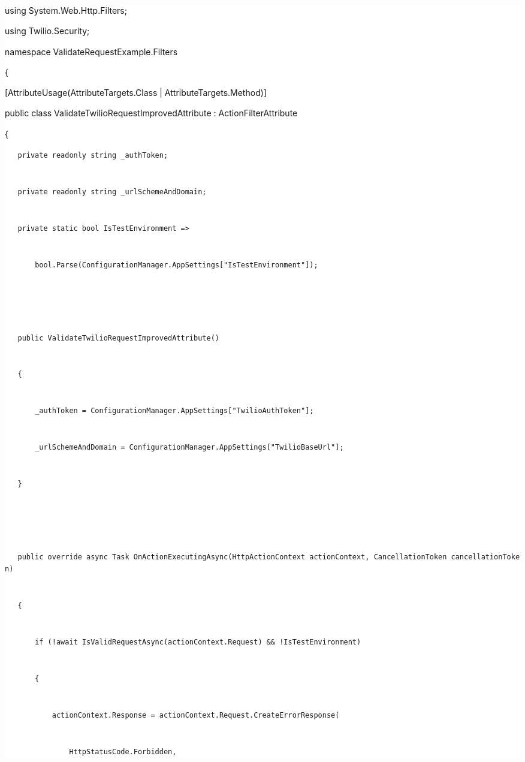 using System.Web.Http.Filters;


using Twilio.Security;





namespace ValidateRequestExample.Filters


{


   [AttributeUsage(AttributeTargets.Class | AttributeTargets.Method)]


   public class ValidateTwilioRequestImprovedAttribute : ActionFilterAttribute


   {


       private readonly string _authToken;


       private readonly string _urlSchemeAndDomain;


       private static bool IsTestEnvironment =>


           bool.Parse(ConfigurationManager.AppSettings["IsTestEnvironment"]);





       public ValidateTwilioRequestImprovedAttribute()


       {


           _authToken = ConfigurationManager.AppSettings["TwilioAuthToken"];


           _urlSchemeAndDomain = ConfigurationManager.AppSettings["TwilioBaseUrl"];


       }





       public override async Task OnActionExecutingAsync(HttpActionContext actionContext, CancellationToken cancellationToken)


       {


           if (!await IsValidRequestAsync(actionContext.Request) && !IsTestEnvironment)


           {


               actionContext.Response = actionContext.Request.CreateErrorResponse(


                   HttpStatusCode.Forbidden,
